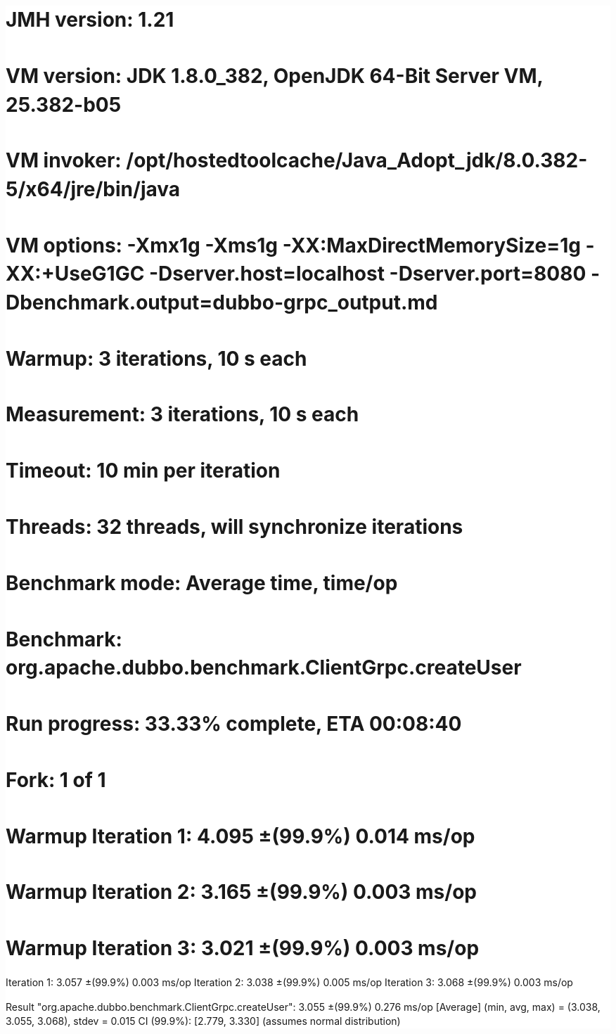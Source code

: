 
# JMH version: 1.21
# VM version: JDK 1.8.0_382, OpenJDK 64-Bit Server VM, 25.382-b05
# VM invoker: /opt/hostedtoolcache/Java_Adopt_jdk/8.0.382-5/x64/jre/bin/java
# VM options: -Xmx1g -Xms1g -XX:MaxDirectMemorySize=1g -XX:+UseG1GC -Dserver.host=localhost -Dserver.port=8080 -Dbenchmark.output=dubbo-grpc_output.md
# Warmup: 3 iterations, 10 s each
# Measurement: 3 iterations, 10 s each
# Timeout: 10 min per iteration
# Threads: 32 threads, will synchronize iterations
# Benchmark mode: Average time, time/op
# Benchmark: org.apache.dubbo.benchmark.ClientGrpc.createUser

# Run progress: 33.33% complete, ETA 00:08:40
# Fork: 1 of 1
# Warmup Iteration   1: 4.095 ±(99.9%) 0.014 ms/op
# Warmup Iteration   2: 3.165 ±(99.9%) 0.003 ms/op
# Warmup Iteration   3: 3.021 ±(99.9%) 0.003 ms/op
Iteration   1: 3.057 ±(99.9%) 0.003 ms/op
Iteration   2: 3.038 ±(99.9%) 0.005 ms/op
Iteration   3: 3.068 ±(99.9%) 0.003 ms/op


Result "org.apache.dubbo.benchmark.ClientGrpc.createUser":
  3.055 ±(99.9%) 0.276 ms/op [Average]
  (min, avg, max) = (3.038, 3.055, 3.068), stdev = 0.015
  CI (99.9%): [2.779, 3.330] (assumes normal distribution)
